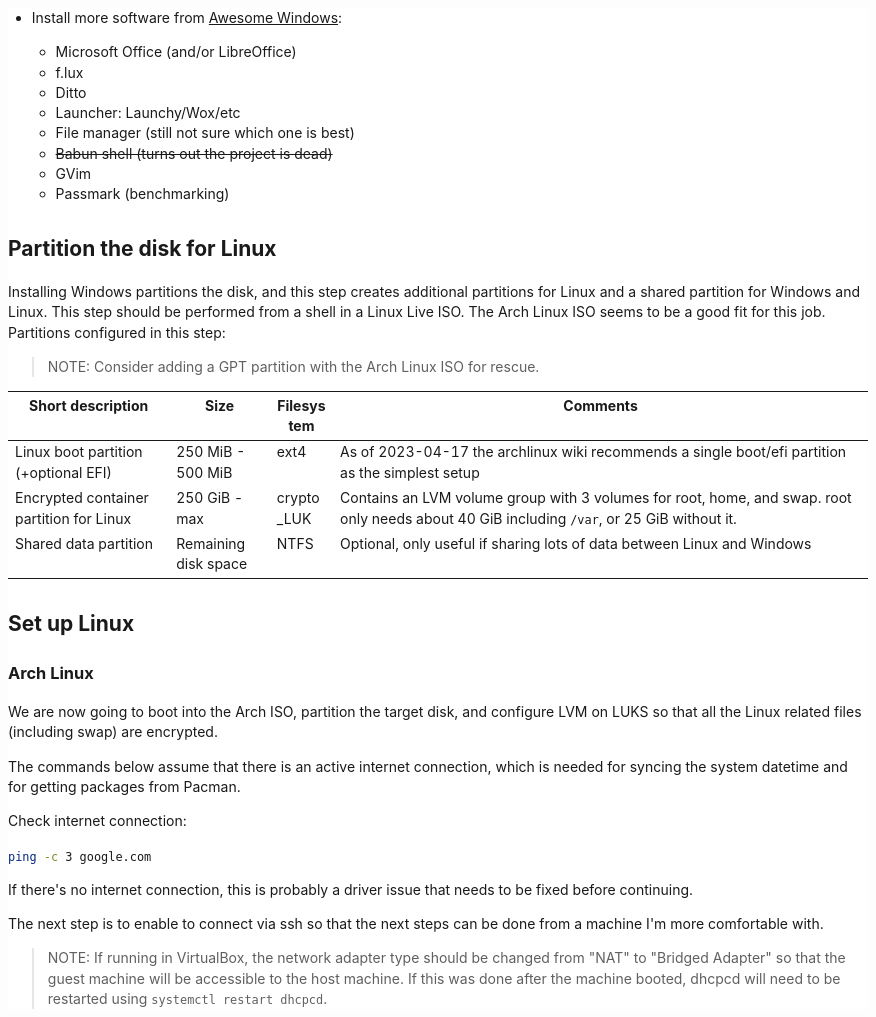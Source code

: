 - Install more software from
  [Awesome Windows](https://github.com/Awesome-Windows/Awesome):

  - Microsoft Office (and/or LibreOffice)
  - f.lux
  - Ditto
  - Launcher: Launchy/Wox/etc
  - File manager (still not sure which one is best)
  - ~~Babun shell (turns out the project is dead)~~
  - GVim
  - Passmark (benchmarking)

## Partition the disk for Linux

Installing Windows partitions the disk, and this step creates additional
partitions for Linux and a shared partition for Windows and Linux. This step
should be performed from a shell in a Linux Live ISO. The Arch Linux ISO seems
to be a good fit for this job. Partitions configured in this step:

> NOTE: Consider adding a GPT partition with the Arch Linux ISO for rescue.

| Short description                       | Size                 | Filesystem | Comments                                                                                                                                   |
| --------------------------------------- | -------------------- | ---------- | ------------------------------------------------------------------------------------------------------------------------------------------ |
| Linux boot partition (+optional EFI)    | 250 MiB - 500 MiB    | ext4       | As of 2023-04-17 the archlinux wiki recommends a single boot/efi partition as the simplest setup                                           |
| Encrypted container partition for Linux | 250 GiB - max        | crypto_LUK | Contains an LVM volume group with 3 volumes for root, home, and swap. root only needs about 40 GiB including `/var`, or 25 GiB without it. |
| Shared data partition                   | Remaining disk space | NTFS       | Optional, only useful if sharing lots of data between Linux and Windows                                                                    |

## Set up Linux

### Arch Linux

We are now going to boot into the Arch ISO, partition the target disk, and
configure LVM on LUKS so that all the Linux related files (including swap) are
encrypted.

The commands below assume that there is an active internet connection, which is
needed for syncing the system datetime and for getting packages from Pacman.

Check internet connection:

```sh
ping -c 3 google.com
```

If there's no internet connection, this is probably a driver issue that needs to
be fixed before continuing.

The next step is to enable to connect via ssh so that the next steps can be done
from a machine I'm more comfortable with.

> NOTE: If running in VirtualBox, the network adapter type should be changed
> from "NAT" to "Bridged Adapter" so that the guest machine will be accessible
> to the host machine. If this was done after the machine booted, dhcpcd will
> need to be restarted using `systemctl restart dhcpcd`.

